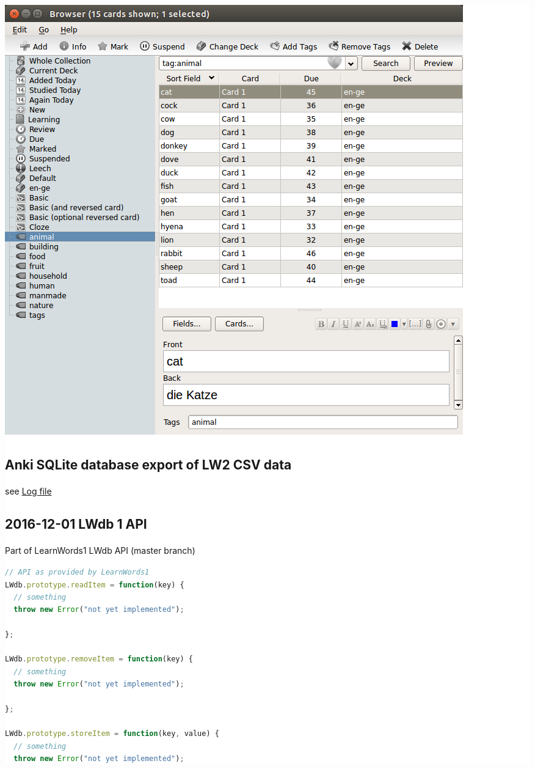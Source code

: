
![Browse view of imported file](Anki_Desktop_2_Browse_View_en-ge_deck_2016-12.png)

## Anki SQLite database export of LW2 CSV data

see [Log file](../data/anki/anki-db.log)


## 2016-12-01 LWdb 1 API


Part of LearnWords1 LWdb API (master branch)

````JavaScript
// API as provided by LearnWords1
LWdb.prototype.readItem = function(key) {
  // something 
  throw new Error("not yet implemented");

};

LWdb.prototype.removeItem = function(key) {
  // something 
  throw new Error("not yet implemented");

};

LWdb.prototype.storeItem = function(key, value) {
  // something 
  throw new Error("not yet implemented");
````